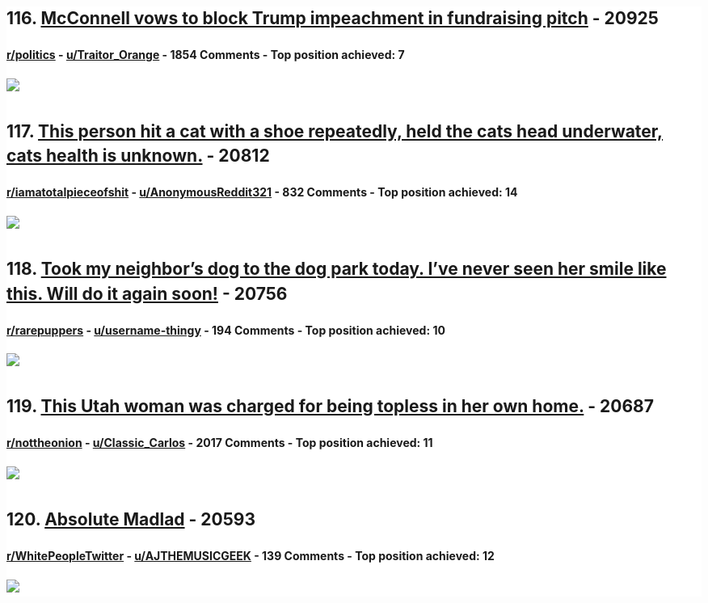 ## 116. [McConnell vows to block Trump impeachment in fundraising pitch](http://reddit.com/r/politics/comments/dd8k7i/mcconnell_vows_to_block_trump_impeachment_in/) - 20925
#### [r/politics](http://reddit.com/r/politics) - [u/Traitor_Orange](http://reddit.com/u/Traitor_Orange) - 1854 Comments - Top position achieved: 7

<a href="https://thehill.com/homenews/campaign/464379-mcconnell-vows-to-block-trump-impeachment-in-fundraising-pitch"><img src="https://b.thumbs.redditmedia.com/D6lZg7c2JinXj5kHs7E0CWrT79csClBoi_2TT_Qq6wI.jpg"></img></a>

## 117. [This person hit a cat with a shoe repeatedly, held the cats head underwater, cats health is unknown.](http://reddit.com/r/iamatotalpieceofshit/comments/dd5tdb/this_person_hit_a_cat_with_a_shoe_repeatedly_held/) - 20812
#### [r/iamatotalpieceofshit](http://reddit.com/r/iamatotalpieceofshit) - [u/AnonymousReddit321](http://reddit.com/u/AnonymousReddit321) - 832 Comments - Top position achieved: 14

<a href="https://i.redd.it/klue1u0daiq31.jpg"><img src="https://a.thumbs.redditmedia.com/jX1-Cak6BigM1S0EpAJgy0hcmyFNTmxOBV9ksL1EUR8.jpg"></img></a>

## 118. [Took my neighbor’s dog to the dog park today. I’ve never seen her smile like this. Will do it again soon!](http://reddit.com/r/rarepuppers/comments/dd5jr7/took_my_neighbors_dog_to_the_dog_park_today_ive/) - 20756
#### [r/rarepuppers](http://reddit.com/r/rarepuppers) - [u/username-thingy](http://reddit.com/u/username-thingy) - 194 Comments - Top position achieved: 10

<a href="https://i.redd.it/u6hsare45iq31.jpg"><img src="https://b.thumbs.redditmedia.com/_l3rA1UAYUb1GgrER9Cwwk3u3eb_4o4mhsv_X4ONaFA.jpg"></img></a>

## 119. [This Utah woman was charged for being topless in her own home.](http://reddit.com/r/nottheonion/comments/ddbg3f/this_utah_woman_was_charged_for_being_topless_in/) - 20687
#### [r/nottheonion](http://reddit.com/r/nottheonion) - [u/Classic_Carlos](http://reddit.com/u/Classic_Carlos) - 2017 Comments - Top position achieved: 11

<a href="https://www.sltrib.com/news/2019/09/30/this-utah-woman-was/"><img src="https://b.thumbs.redditmedia.com/fcyj2TBzbIu_L-owJcyPExHhEY0P7wqj_hVn-4tHV8Y.jpg"></img></a>

## 120. [Absolute Madlad](http://reddit.com/r/WhitePeopleTwitter/comments/ddefw7/absolute_madlad/) - 20593
#### [r/WhitePeopleTwitter](http://reddit.com/r/WhitePeopleTwitter) - [u/AJTHEMUSICGEEK](http://reddit.com/u/AJTHEMUSICGEEK) - 139 Comments - Top position achieved: 12

<a href="https://i.redd.it/fp3omoxamlq31.jpg"><img src="https://b.thumbs.redditmedia.com/YUv_PUrngaL9ZvRTXs6FeYiCKDxf-d_2EQmG2bB3Qrw.jpg"></img></a>
